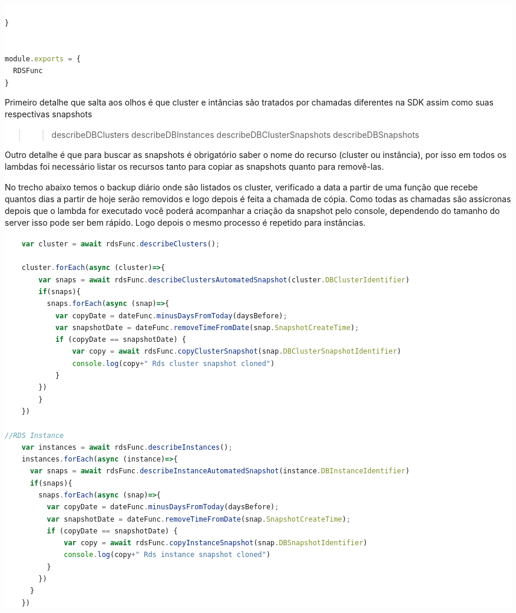 ```javascript

}


module.exports = {
  RDSFunc
}
```

Primeiro detalhe que salta aos olhos é que cluster e intâncias são tratados por chamadas diferentes na SDK assim como suas respectivas snapshots

>>describeDBClusters
describeDBInstances
describeDBClusterSnapshots
describeDBSnapshots

Outro detalhe é que para buscar as snapshots é obrigatório saber o nome do recurso (cluster ou instância), por isso em todos os lambdas foi necessário listar os recursos tanto para copiar as snapshots quanto para removê-las.

No trecho abaixo temos o backup diário onde são listados os cluster, verificado a data a partir de uma função que recebe quantos dias a partir de hoje serão removidos e logo depois é feita a chamada de cópia. Como todas as chamadas são assícronas depois que o lambda for executado você poderá acompanhar a criação da snapshot pelo console, dependendo do tamanho do server isso pode ser bem rápido. Logo depois o mesmo processo é repetido para instâncias.

```javascript
    var cluster = await rdsFunc.describeClusters();

    cluster.forEach(async (cluster)=>{
        var snaps = await rdsFunc.describeClustersAutomatedSnapshot(cluster.DBClusterIdentifier)
        if(snaps){
          snaps.forEach(async (snap)=>{
            var copyDate = dateFunc.minusDaysFromToday(daysBefore);
            var snapshotDate = dateFunc.removeTimeFromDate(snap.SnapshotCreateTime);
            if (copyDate == snapshotDate) {
                var copy = await rdsFunc.copyClusterSnapshot(snap.DBClusterSnapshotIdentifier)
                console.log(copy+" Rds cluster snapshot cloned")
            }
        })
        }        
    })

//RDS Instance
    var instances = await rdsFunc.describeInstances();
    instances.forEach(async (instance)=>{
      var snaps = await rdsFunc.describeInstanceAutomatedSnapshot(instance.DBInstanceIdentifier)
      if(snaps){
        snaps.forEach(async (snap)=>{
          var copyDate = dateFunc.minusDaysFromToday(daysBefore);
          var snapshotDate = dateFunc.removeTimeFromDate(snap.SnapshotCreateTime);
          if (copyDate == snapshotDate) {
              var copy = await rdsFunc.copyInstanceSnapshot(snap.DBSnapshotIdentifier)
              console.log(copy+" Rds instance snapshot cloned")
          }
        })
      }      
    })
```
